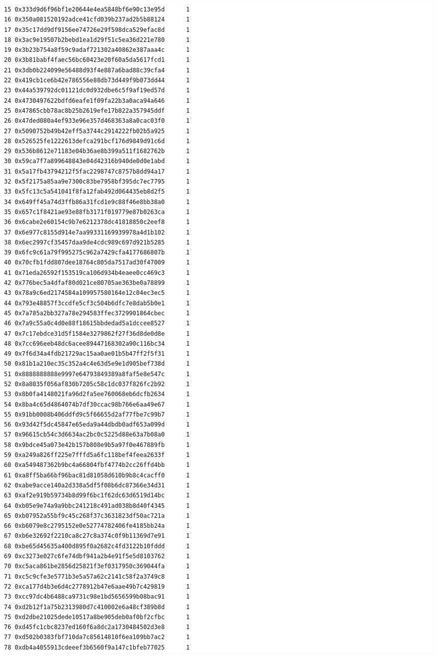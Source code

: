     15 0x333d9d6f96bf1e20644e4ea5848bf6e90c13e95d      1
    16 0x350a081520192adce41cfd039b237ad2b5b88124      1
    17 0x35c17dd9df9156ee74726e29f598dca529efac8d      1
    18 0x3ac9e19507b2bebd1ea1d29f51c5ea36d221e780      1
    19 0x3b23b754a8f59c9adaf721302a40862e387aaa4c      1
    20 0x3b81babf4faec56bc60423e20f60a5da5617fcd1      1
    21 0x3db0b224099e56488d93f4e887a6bad88c39cfa4      1
    22 0x419cb1ce6b42e786556e88db73d449f9b073dd44      1
    23 0x44a539792dc01121dc0d932dbe6c5f9af19ed57d      1
    24 0x4730497622bdfd6eafe1f09fa22b3a0aca94a646      1
    25 0x47865cbb78ac8b25b2619efe17b822a357945ddf      1
    26 0x47ded080a4ef933e96e357d468363a8a0cac03f0      1
    27 0x5090752b49b42eff5a3744c2914222fb02b5a925      1
    28 0x526525fe1222613defca291bcf176d9849d91c6d      1
    29 0x536b8612e71183e04b36ae8b399a511f1682762b      1
    30 0x59ca7f7a899648843e04d42316b940de0d0e1abd      1
    31 0x5a17fb43794212f5fac2298747c8757b8dd94a17      1
    32 0x5f2175a85aa9e7300c83be7958bf395dc7ec7795      1
    33 0x5fc13c5a541041f8fa12fab492d064435eb8d2f5      1
    34 0x649ff45a74d3ffb86a31fcd1e9c88f46e8bb38a0      1
    35 0x657c1f8421ae93e88fb3171f019779e87b0263ca      1
    36 0x6cabe2e60154c9b7e6212378dc41818850c2eef8      1
    37 0x6e977c8155d914e7aa99331169939978a4d1b102      1
    38 0x6ec2997cf35457daa9de4cdc989c697d921b5285      1
    39 0x6fc9c61a79f995275c962a7429cfa4177686807b      1
    40 0x70cfb1fdd807dee18764c805da7517ad30f47009      1
    41 0x71eda26592f153519ca106d934b4eaee0cc469c3      1
    42 0x776bec5a4dfaf80d021ce80705ae363be0a78899      1
    43 0x78a9c6ed2174584a109957580164e12c04ec3ec5      1
    44 0x793e48857f3ccdfe5cf3c504b6dfc7e8dab5b0e1      1
    45 0x7a785a2bb327a78e294583ffec3729901864cbec      1
    46 0x7a9c55a0c4d0e88f18615bbdedad5a1dccee8527      1
    47 0x7c17ebdce31d5f1584e3279862f27f36d8de0d8e      1
    48 0x7cc696eeb48dc6acee89447168302a90c116bc34      1
    49 0x7f6d34a4fdb21729ac15aa0ae01b5b47ff2f5f31      1
    50 0x81b1a210ec35c352a4c4e63d5e9e1d905bef738d      1
    51 0x8888888888e9997e64793849389a8faf5e8e547c      1
    52 0x8a8035f056af830b7205c58c1dc037f826fc2b92      1
    53 0x8b0fa4148021fa96d2fa5ee760068eb6dcfb2634      1
    54 0x8ba4c65d4864074b7df30ccac98b766e6aa49e67      1
    55 0x91bb0008b406ddfd9c5f66655d2af77fbe7c99b7      1
    56 0x93d42f5dc45847e65eda9a44dbdb0adf653a099d      1
    57 0x96615cb54c3d6634ac2bc0c5225d88e63a7b08a0      1
    58 0x9bdce45a073e42b157b808e9b5a97f0e467889fb      1
    59 0xa249a826ff225e7fffd5a6fc118bef4feea2633f      1
    60 0xa549487362b9bc4a66804fbf4774b2cc26ffd4bb      1
    61 0xa8ff5ba66bf96bac81d81058d610b9b8c4cacff0      1
    62 0xabe9acce140a2d338a5df5f08b6dc87366e34d31      1
    63 0xaf2e919b59734b8d99f6bc1f62dc63d6519d14bc      1
    64 0xb05e9e74a9a9bbc241218c491ad038b8d40f4345      1
    65 0xb07952a55bf9c45c268f37c3631823df50ac721a      1
    66 0xb6079e8c2795152e0e52774782406fe4185bb24a      1
    67 0xb6e32692f2210ca8c27c8a374c0f9b11369d7e91      1
    68 0xbe65d45635a400d895f0a2682c4fd3122b10fddd      1
    69 0xc3273e027c6fe74dbf941a2b4e91f5e5d8103762      1
    70 0xc5aca861be2856d25821f3ef0317950c369044fa      1
    71 0xc5c9cfe3e5771b3e5a57a62c2141c58f2a3749c8      1
    72 0xca177d4b3e6d4c2778912b47e6aae49b7c429819      1
    73 0xcc97dc4b6488ca9731c98e1bd5656599b08bac91      1
    74 0xd2b12f1a75b2313980d7c410002e6a48cf389b8d      1
    75 0xd2dbe21025dede10517a8be905deb0af0bf2cfbc      1
    76 0xd45fc1cbc8237ed160f6a8dc2a1730484502d3e8      1
    77 0xd502b0383fbf710da7c85614810f6ea109bb7ac2      1
    78 0xdb4a4055913cdeeef3b6560f9a147c1bfeb77025      1